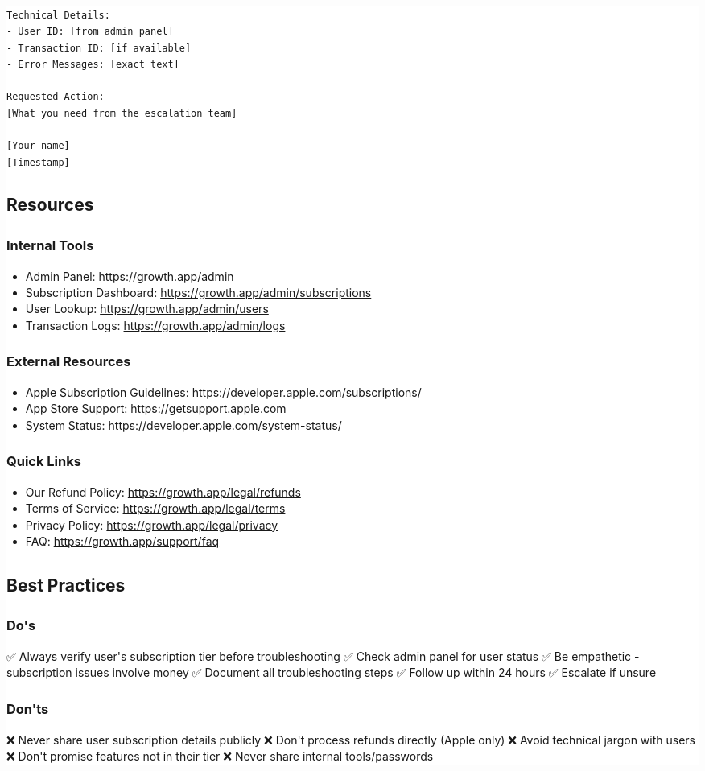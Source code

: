 ```
Technical Details:
- User ID: [from admin panel]
- Transaction ID: [if available]
- Error Messages: [exact text]

Requested Action:
[What you need from the escalation team]

[Your name]
[Timestamp]
```

## Resources

### Internal Tools
- Admin Panel: https://growth.app/admin
- Subscription Dashboard: https://growth.app/admin/subscriptions
- User Lookup: https://growth.app/admin/users
- Transaction Logs: https://growth.app/admin/logs

### External Resources
- Apple Subscription Guidelines: https://developer.apple.com/subscriptions/
- App Store Support: https://getsupport.apple.com
- System Status: https://developer.apple.com/system-status/

### Quick Links
- Our Refund Policy: https://growth.app/legal/refunds
- Terms of Service: https://growth.app/legal/terms
- Privacy Policy: https://growth.app/legal/privacy
- FAQ: https://growth.app/support/faq

## Best Practices

### Do's
✅ Always verify user's subscription tier before troubleshooting
✅ Check admin panel for user status
✅ Be empathetic - subscription issues involve money
✅ Document all troubleshooting steps
✅ Follow up within 24 hours
✅ Escalate if unsure

### Don'ts
❌ Never share user subscription details publicly
❌ Don't process refunds directly (Apple only)
❌ Avoid technical jargon with users
❌ Don't promise features not in their tier
❌ Never share internal tools/passwords
